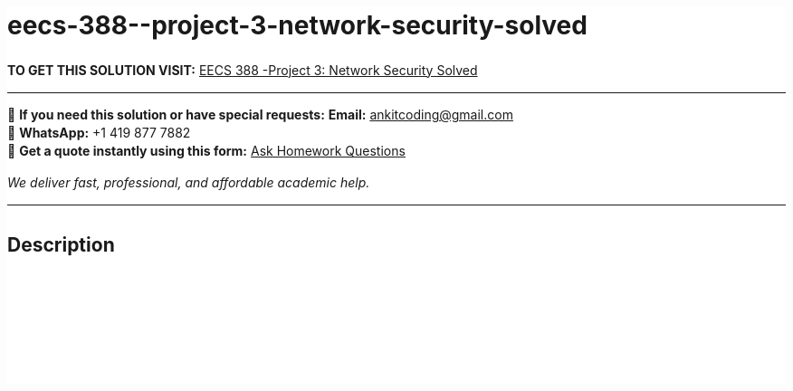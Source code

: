 # eecs-388--project-3-network-security-solved
**TO GET THIS SOLUTION VISIT:** [EECS 388 -Project 3: Network Security Solved](https://www.ankitcodinghub.com/product/eecs-388-project-3-network-security-solved/)


---

📩 **If you need this solution or have special requests:** **Email:** ankitcoding@gmail.com  
📱 **WhatsApp:** +1 419 877 7882  
📄 **Get a quote instantly using this form:** [Ask Homework Questions](https://www.ankitcodinghub.com/services/ask-homework-questions/)

*We deliver fast, professional, and affordable academic help.*

---

<h2>Description</h2>



<div class="kk-star-ratings kksr-auto kksr-align-center kksr-valign-top" data-payload="{&quot;align&quot;:&quot;center&quot;,&quot;id&quot;:&quot;75499&quot;,&quot;slug&quot;:&quot;default&quot;,&quot;valign&quot;:&quot;top&quot;,&quot;ignore&quot;:&quot;&quot;,&quot;reference&quot;:&quot;auto&quot;,&quot;class&quot;:&quot;&quot;,&quot;count&quot;:&quot;4&quot;,&quot;legendonly&quot;:&quot;&quot;,&quot;readonly&quot;:&quot;&quot;,&quot;score&quot;:&quot;5&quot;,&quot;starsonly&quot;:&quot;&quot;,&quot;best&quot;:&quot;5&quot;,&quot;gap&quot;:&quot;4&quot;,&quot;greet&quot;:&quot;Rate this product&quot;,&quot;legend&quot;:&quot;5\/5 - (4 votes)&quot;,&quot;size&quot;:&quot;24&quot;,&quot;title&quot;:&quot;EECS 388&nbsp;-Project 3: Network Security Solved&quot;,&quot;width&quot;:&quot;138&quot;,&quot;_legend&quot;:&quot;{score}\/{best} - ({count} {votes})&quot;,&quot;font_factor&quot;:&quot;1.25&quot;}">

<div class="kksr-stars">

<div class="kksr-stars-inactive">
            <div class="kksr-star" data-star="1" style="padding-right: 4px">


<div class="kksr-icon" style="width: 24px; height: 24px;"></div>
        </div>
            <div class="kksr-star" data-star="2" style="padding-right: 4px">


<div class="kksr-icon" style="width: 24px; height: 24px;"></div>
        </div>
            <div class="kksr-star" data-star="3" style="padding-right: 4px">


<div class="kksr-icon" style="width: 24px; height: 24px;"></div>
        </div>
            <div class="kksr-star" data-star="4" style="padding-right: 4px">


<div class="kksr-icon" style="width: 24px; height: 24px;"></div>
        </div>
            <div class="kksr-star" data-star="5" style="padding-right: 4px">


<div class="kksr-icon" style="width: 24px; height: 24px;"></div>
        </div>
    </div>
